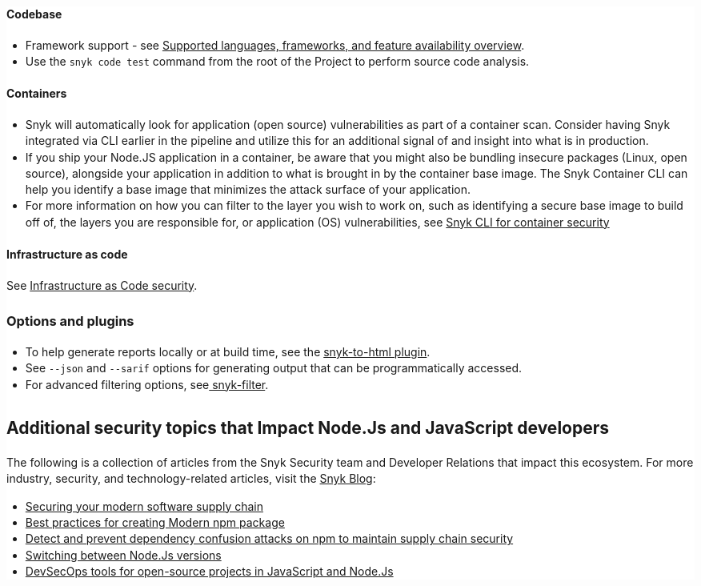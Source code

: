 #### Codebase

* Framework support - see [Supported languages, frameworks, and feature availability overview](../).
* Use the `snyk code test` command from the root of the Project to perform source code analysis.

#### Containers

* Snyk will automatically look for application (open source) vulnerabilities as part of a container scan. Consider having Snyk integrated via CLI earlier in the pipeline and utilize this for an additional signal of and insight into what is in production.
* If you ship your Node.JS application in a container, be aware that you might also be bundling insecure packages (Linux, open source), alongside your application in addition to what is brought in by the container base image. The Snyk Container CLI can help you identify a base image that minimizes the attack surface of your application.
* For more information on how you can filter to the layer you wish to work on, such as identifying a secure base image to build off of, the layers you are responsible for, or application (OS) vulnerabilities, see [Snyk CLI for container security](../../cli-ide-and-ci-cd-integrations/snyk-cli/scan-and-maintain-projects-using-the-cli/snyk-cli-for-snyk-container/)

#### Infrastructure as code

See [Infrastructure as Code security](https://snyk.io/product/infrastructure-as-code-security/).

### **Options and plugins**

* To help generate reports locally or at build time, see the [snyk-to-html plugin](../../cli-ide-and-ci-cd-integrations/snyk-cli/scan-and-maintain-projects-using-the-cli/cli-tools/snyk-to-html.md).
* See `--json` and `--sarif` options for generating output that can be programmatically accessed.
* For advanced filtering options, see[ snyk-filter](../../cli-ide-and-ci-cd-integrations/snyk-cli/scan-and-maintain-projects-using-the-cli/cli-tools/snyk-filter.md).

## Additional security topics that Impact Node.Js and JavaScript developers

The following is a collection of articles from the Snyk Security team and Developer Relations that impact this ecosystem. For more industry, security, and technology-related articles, visit the [Snyk Blog](https://snyk.io/blog/):

* [Securing your modern software supply chain](https://snyk.io/blog/software-supply-chain-security/)
* [Best practices for creating Modern npm package](https://snyk.io/blog/best-practices-create-modern-npm-package/)
* [Detect and prevent dependency confusion attacks on npm to maintain supply chain security](https://snyk.io/blog/detect-prevent-dependency-confusion-attacks-npm-supply-chain-security/)
* [Switching between Node.Js versions](https://snyk.io/blog/mastering-node-js-version-management-and-npm-registry-sources-like-a-pro/)
* [DevSecOps tools for open-source projects in JavaScript and Node.Js](https://snyk.io/blog/devsecops-tools-for-open-source-projects-in-javascript-and-node-js/)
